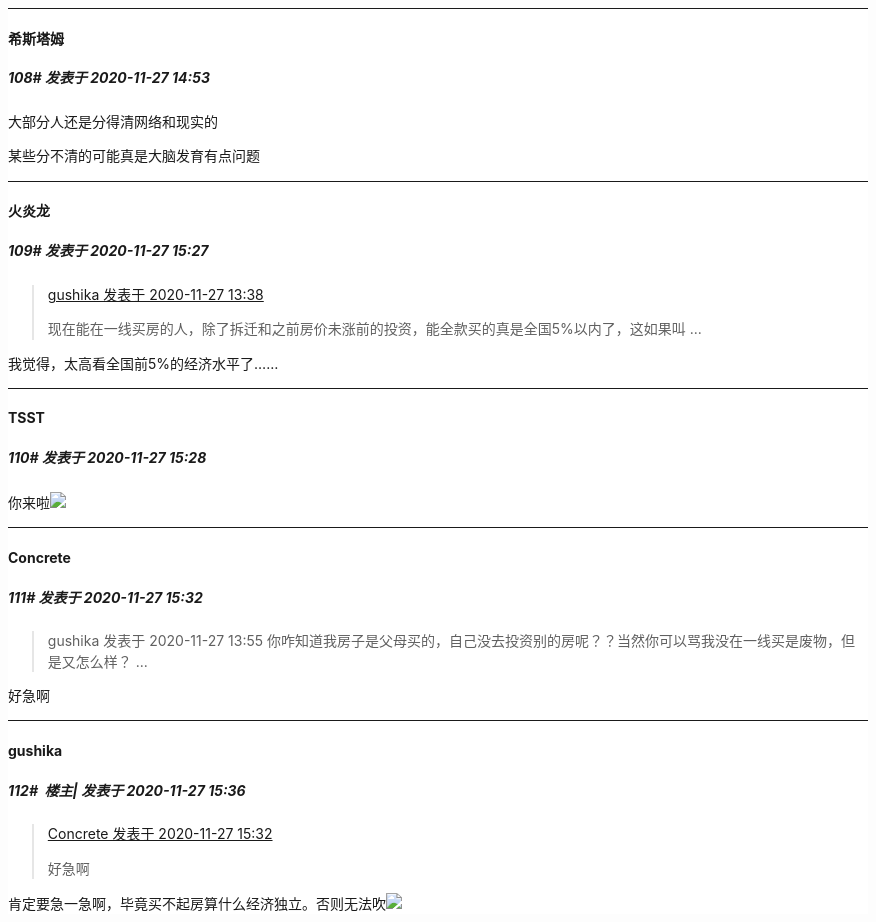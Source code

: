 
-----

####  希斯塔姆  
##### 108#       发表于 2020-11-27 14:53


大部分人还是分得清网络和现实的

某些分不清的可能真是大脑发育有点问题


-----

####  火炎龙  
##### 109#       发表于 2020-11-27 15:27


<blockquote><a href="httphttps://bbs.saraba1st.com/2b/forum.php?mod=redirect&amp;goto=findpost&amp;pid=49537237&amp;ptid=1974554" target="_blank">gushika 发表于 2020-11-27 13:38</a>

现在能在一线买房的人，除了拆迁和之前房价未涨前的投资，能全款买的真是全国5%以内了，这如果叫 ...</blockquote>
我觉得，太高看全国前5%的经济水平了……


-----

####  TSST  
##### 110#       发表于 2020-11-27 15:28


你来啦<img src="https://static.saraba1st.com/image/smiley/face2017/072.png" referrerpolicy="no-referrer">


-----

####  Concrete  
##### 111#       发表于 2020-11-27 15:32


<blockquote>gushika 发表于 2020-11-27 13:55
你咋知道我房子是父母买的，自己没去投资别的房呢？？当然你可以骂我没在一线买是废物，但是又怎么样？ ...</blockquote>
好急啊


-----

####  gushika  
##### 112#         楼主| 发表于 2020-11-27 15:36


<blockquote><a href="httphttps://bbs.saraba1st.com/2b/forum.php?mod=redirect&amp;goto=findpost&amp;pid=49538560&amp;ptid=1974554" target="_blank">Concrete 发表于 2020-11-27 15:32</a>

好急啊</blockquote>
肯定要急一急啊，毕竟买不起房算什么经济独立。否则无法吹<img src="https://static.saraba1st.com/image/smiley/face2017/218.png" referrerpolicy="no-referrer">

